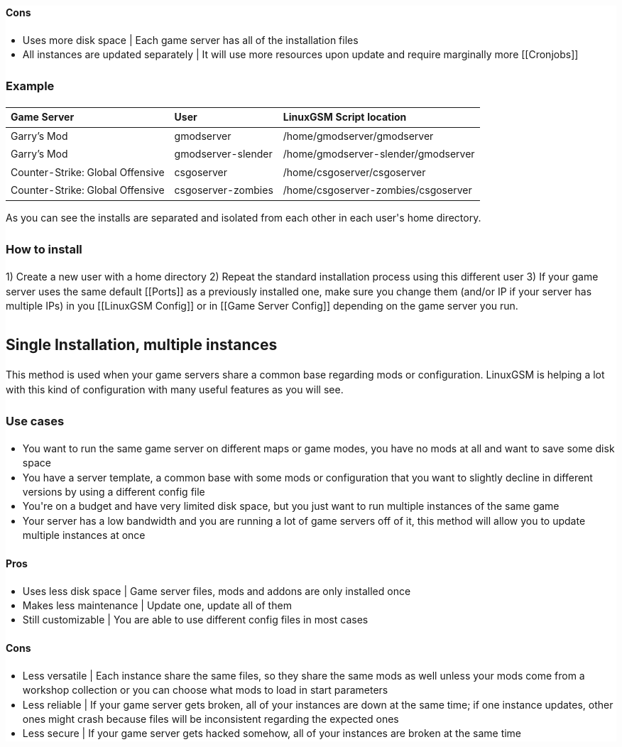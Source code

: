 #### Cons

* Uses more disk space \| Each game server has all of the installation files
* All instances are updated separately \| It will use more resources upon update and require marginally more \[\[Cronjobs\]\]

### Example

| Game Server | User | LinuxGSM Script location |
| :--- | :--- | :--- |
| Garry’s Mod | gmodserver | /home/gmodserver/gmodserver |
| Garry’s Mod | gmodserver-slender | /home/gmodserver-slender/gmodserver |
| Counter-Strike: Global Offensive | csgoserver | /home/csgoserver/csgoserver |
| Counter-Strike: Global Offensive | csgoserver-zombies | /home/csgoserver-zombies/csgoserver |

As you can see the installs are separated and isolated from each other in each user's home directory.

### How to install

1\) Create a new user with a home directory 2\) Repeat the standard installation process using this different user 3\) If your game server uses the same default \[\[Ports\]\] as a previously installed one, make sure you change them \(and/or IP if your server has multiple IPs\) in you \[\[LinuxGSM Config\]\] or in \[\[Game Server Config\]\] depending on the game server you run.

## Single Installation, multiple instances

This method is used when your game servers share a common base regarding mods or configuration. LinuxGSM is helping a lot with this kind of configuration with many useful features as you will see.

### Use cases

* You want to run the same game server on different maps or game modes, you have no mods at all and want to save some disk space
* You have a server template, a common base with some mods or configuration that you want to slightly decline in different versions by using a different config file
* You're on a budget and have very limited disk space, but you just want to run multiple instances of the same game
* Your server has a low bandwidth and you are running a lot of game servers off of it, this method will allow you to update multiple instances at once

#### Pros

* Uses less disk space \| Game server files, mods and addons are only installed once
* Makes less maintenance \| Update one, update all of them
* Still customizable \| You are able to use different config files in most cases

#### Cons

* Less versatile \| Each instance share the same files, so they share the same mods as well unless your mods come from a workshop collection or you can choose what mods to load in start parameters
* Less reliable \| If your game server gets broken, all of your instances are down at the same time; if one instance updates, other ones might crash because files will be inconsistent regarding the expected ones
* Less secure \| If your game server gets hacked somehow, all of your instances are broken at the same time
